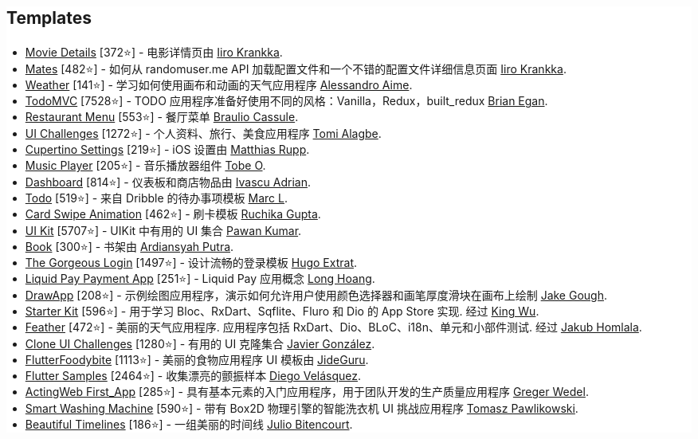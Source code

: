## Templates

- [Movie Details](https://github.com/FlutterRocks/movie-details-ui) [372⭐] - 电影详情页由 [Iiro Krankka](https://github.com/roughike).
- [Mates](https://github.com/CodemateLtd/FlutterMates) [482⭐] - 如何从 randomuser.me API 加载配置文件和一个不错的配置文件详细信息页面 [Iiro Krankka](https://github.com/roughike).
- [Weather](https://github.com/alessandroaime/Weather) [141⭐] - 学习如何使用画布和动画的天气应用程序 [Alessandro Aime](https://github.com/alessandroaime).
- [TodoMVC](https://github.com/brianegan/flutter_architecture_samples) [7528⭐] - TODO 应用程序准备好使用不同的风格：Vanilla，Redux，built_redux [Brian Egan](https://github.com/brianegan).
- [Restaurant Menu](https://github.com/braulio94/menu_flutter) [553⭐] - 餐厅菜单 [Braulio Cassule](https://github.com/braulio94).
- [UI Challenges](https://github.com/tomialagbe/flutter_ui_challenges) [1272⭐] - 个人资料、旅行、美食应用程序 [Tomi Alagbe](https://github.com/tomialagbe).
- [Cupertino Settings](https://github.com/matthinc/flutter_cupertino_settings) [219⭐] - iOS 设置由 [Matthias Rupp](https://github.com/matthinc).
- [Music Player](https://github.com/thosakwe/flutter_music_player) [205⭐] - 音乐播放器组件 [Tobe O](https://thosakwe.com/).
- [Dashboard](https://github.com/Ivaskuu/dashboard) [814⭐] - 仪表板和商店物品由 [Ivascu Adrian](https://github.com/Ivaskuu).
- [Todo](https://github.com/littlemarc2011/FlutterTodo) [519⭐] - 来自 Dribble 的待办事项模板 [Marc L](https://www.marc-little.com/).
- [Card Swipe Animation](https://github.com/geekruchika/FlutterCardSwipe) [462⭐] - 刷卡模板 [Ruchika Gupta](https://github.com/geekruchika).
- [UI Kit](https://github.com/iampawan/Flutter-UI-Kit) [5707⭐] - UIKit 中有用的 UI 集合 [Pawan Kumar](https://github.com/iampawan).
- [Book](https://github.com/putraxor/flutter-book-app) [300⭐] - 书架由 [Ardiansyah Putra](https://github.com/putraxor).
- [The Gorgeous Login](https://github.com/huextrat/TheGorgeousLogin) [1497⭐] - 设计流畅的登录模板 [Hugo Extrat](https://github.com/huextrat).
- [Liquid Pay Payment App](https://github.com/longhoang2984/flutter_payment_app_ui) [251⭐] - Liquid Pay 应用概念 [Long Hoang](https://github.com/longhoang2984).
- [DrawApp](https://github.com/SnakeyHips/drawapp) [208⭐] - 示例绘图应用程序，演示如何允许用户使用颜色选择器和画笔厚度滑块在画布上绘制 [Jake Gough](https://github.com/SnakeyHips).
- [Starter Kit](https://github.com/KingWu/flutter_starter_kit)  [596⭐] - 用于学习 Bloc、RxDart、Sqflite、Fluro 和 Dio 的 App Store 实现. 经过 [King Wu](https://github.com/KingWu).
- [Feather](https://github.com/jhomlala/feather)  [472⭐] - 美丽的天气应用程序. 应用程序包括 RxDart、Dio、BLoC、i18n、单元和小部件测试. 经过 [Jakub Homlala](https://github.com/jhomlala).
- [Clone UI Challenges](https://github.com/javico2609/flutter-challenges) [1280⭐] - 有用的 UI 克隆集合 [Javier González](https://github.com/javico2609).
- [FlutterFoodybite](https://github.com/JideGuru/FlutterFoodybite) [1113⭐] - 美丽的食物应用程序 UI 模板由 [JideGuru](https://github.com/JideGuru).
- [Flutter Samples](https://github.com/diegoveloper/flutter-samples) [2464⭐] - 收集漂亮的颤振样本 [Diego Velásquez](https://github.com/diegoveloper).
- [ActingWeb First_App](https://github.com/gregertw/actingweb_firstapp) [285⭐] - 具有基本元素的入门应用程序，用于团队开发的生产质量应用程序 [Greger Wedel](https://github.com/gregertw).
- [Smart Washing Machine](https://github.com/pawlik92/flutter_whirlpool) [590⭐] - 带有 Box2D 物理引擎的智能洗衣机 UI 挑战应用程序 [Tomasz Pawlikowski](https://github.com/pawlik92).
- [Beautiful Timelines](https://github.com/JHBitencourt/beautiful_timelines) [186⭐] - 一组美丽的时间线 [Julio Bitencourt](https://github.com/JHBitencourt).
